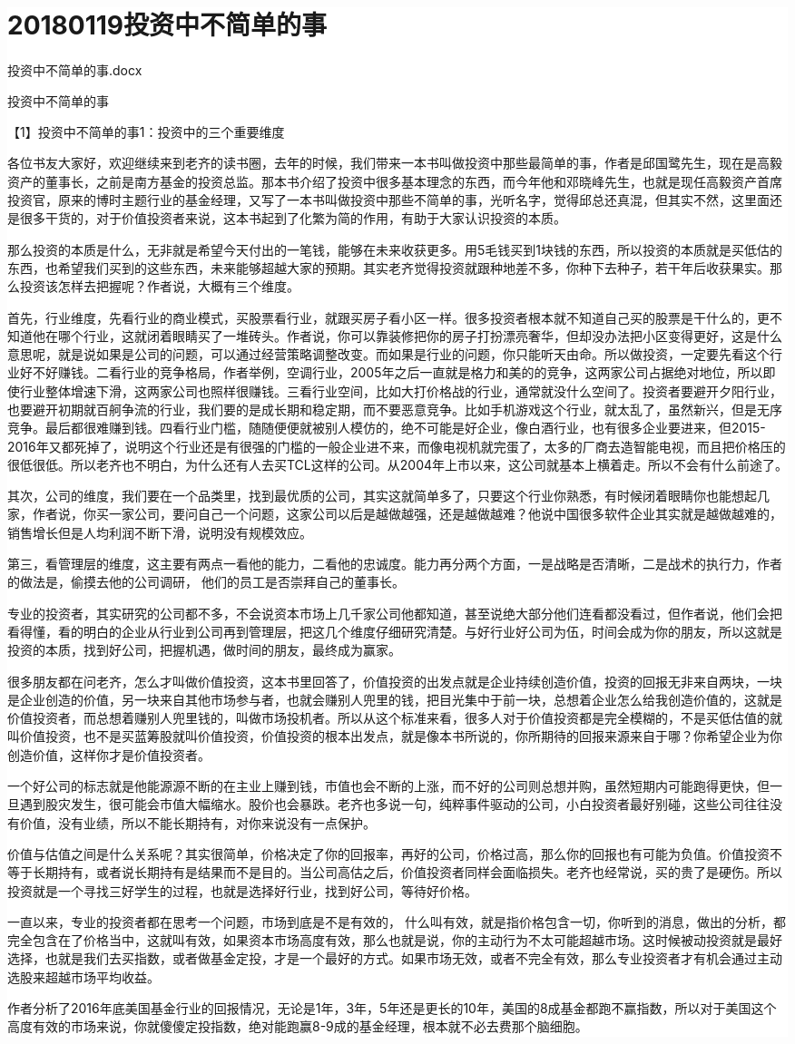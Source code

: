 # 20180119投资中不简单的事
投资中不简单的事.docx
  
投资中不简单的事

 

【1】投资中不简单的事1：投资中的三个重要维度

各位书友大家好，欢迎继续来到老齐的读书圈，去年的时候，我们带来一本书叫做投资中那些最简单的事，作者是邱国鹭先生，现在是高毅资产的董事长，之前是南方基金的投资总监。那本书介绍了投资中很多基本理念的东西，而今年他和邓晓峰先生，也就是现任高毅资产首席投资官，原来的博时主题行业的基金经理，又写了一本书叫做投资中那些不简单的事，光听名字，觉得邱总还真混，但其实不然，这里面还是很多干货的，对于价值投资者来说，这本书起到了化繁为简的作用，有助于大家认识投资的本质。

 

那么投资的本质是什么，无非就是希望今天付出的一笔钱，能够在未来收获更多。用5毛钱买到1块钱的东西，所以投资的本质就是买低估的东西，也希望我们买到的这些东西，未来能够超越大家的预期。其实老齐觉得投资就跟种地差不多，你种下去种子，若干年后收获果实。那么投资该怎样去把握呢？作者说，大概有三个维度。

 

首先，行业维度，先看行业的商业模式，买股票看行业，就跟买房子看小区一样。很多投资者根本就不知道自己买的股票是干什么的，更不知道他在哪个行业，这就闭着眼睛买了一堆砖头。作者说，你可以靠装修把你的房子打扮漂亮奢华，但却没办法把小区变得更好，这是什么意思呢，就是说如果是公司的问题，可以通过经营策略调整改变。而如果是行业的问题，你只能听天由命。所以做投资，一定要先看这个行业好不好赚钱。二看行业的竞争格局，作者举例，空调行业，2005年之后一直就是格力和美的的竞争，这两家公司占据绝对地位，所以即使行业整体增速下滑，这两家公司也照样很赚钱。三看行业空间，比如大打价格战的行业，通常就没什么空间了。投资者要避开夕阳行业，也要避开初期就百舸争流的行业，我们要的是成长期和稳定期，而不要恶意竞争。比如手机游戏这个行业，就太乱了，虽然新兴，但是无序竞争。最后都很难赚到钱。四看行业门槛，随随便便就被别人模仿的，绝不可能是好企业，像白酒行业，也有很多企业要进来，但2015-2016年又都死掉了，说明这个行业还是有很强的门槛的一般企业进不来，而像电视机就完蛋了，太多的厂商去造智能电视，而且把价格压的很低很低。所以老齐也不明白，为什么还有人去买TCL这样的公司。从2004年上市以来，这公司就基本上横着走。所以不会有什么前途了。

 

其次，公司的维度，我们要在一个品类里，找到最优质的公司，其实这就简单多了，只要这个行业你熟悉，有时候闭着眼睛你也能想起几家，作者说，你买一家公司，要问自己一个问题，这家公司以后是越做越强，还是越做越难？他说中国很多软件企业其实就是越做越难的，销售增长但是人均利润不断下滑，说明没有规模效应。

 

第三，看管理层的维度，这主要有两点一看他的能力，二看他的忠诚度。能力再分两个方面，一是战略是否清晰，二是战术的执行力，作者的做法是，偷摸去他的公司调研， 他们的员工是否崇拜自己的董事长。

 

专业的投资者，其实研究的公司都不多，不会说资本市场上几千家公司他都知道，甚至说绝大部分他们连看都没看过，但作者说，他们会把看得懂，看的明白的企业从行业到公司再到管理层，把这几个维度仔细研究清楚。与好行业好公司为伍，时间会成为你的朋友，所以这就是投资的本质，找到好公司，把握机遇，做时间的朋友，最终成为赢家。

 

很多朋友都在问老齐，怎么才叫做价值投资，这本书里回答了，价值投资的出发点就是企业持续创造价值，投资的回报无非来自两块，一块是企业创造的价值，另一块来自其他市场参与者，也就会赚别人兜里的钱，把目光集中于前一块，总想着企业怎么给我创造价值的，这就是价值投资者，而总想着赚别人兜里钱的，叫做市场投机者。所以从这个标准来看，很多人对于价值投资都是完全模糊的，不是买低估值的就叫价值投资，也不是买蓝筹股就叫价值投资，价值投资的根本出发点，就是像本书所说的，你所期待的回报来源来自于哪？你希望企业为你创造价值，这样你才是价值投资者。

 

一个好公司的标志就是他能源源不断的在主业上赚到钱，市值也会不断的上涨，而不好的公司则总想并购，虽然短期内可能跑得更快，但一旦遇到股灾发生，很可能会市值大幅缩水。股价也会暴跌。老齐也多说一句，纯粹事件驱动的公司，小白投资者最好别碰，这些公司往往没有价值，没有业绩，所以不能长期持有，对你来说没有一点保护。

 

价值与估值之间是什么关系呢？其实很简单，价格决定了你的回报率，再好的公司，价格过高，那么你的回报也有可能为负值。价值投资不等于长期持有，或者说长期持有是结果而不是目的。当公司高估之后，价值投资者同样会面临损失。老齐也经常说，买的贵了是硬伤。所以投资就是一个寻找三好学生的过程，也就是选择好行业，找到好公司，等待好价格。

 

一直以来，专业的投资者都在思考一个问题，市场到底是不是有效的， 什么叫有效，就是指价格包含一切，你听到的消息，做出的分析，都完全包含在了价格当中，这就叫有效，如果资本市场高度有效，那么也就是说，你的主动行为不太可能超越市场。这时候被动投资就是最好选择，也就是我们去买指数，或者做基金定投，才是一个最好的方式。如果市场无效，或者不完全有效，那么专业投资者才有机会通过主动选股来超越市场平均收益。

 

作者分析了2016年底美国基金行业的回报情况，无论是1年，3年，5年还是更长的10年，美国的8成基金都跑不赢指数，所以对于美国这个高度有效的市场来说，你就傻傻定投指数，绝对能跑赢8-9成的基金经理，根本就不必去费那个脑细胞。
